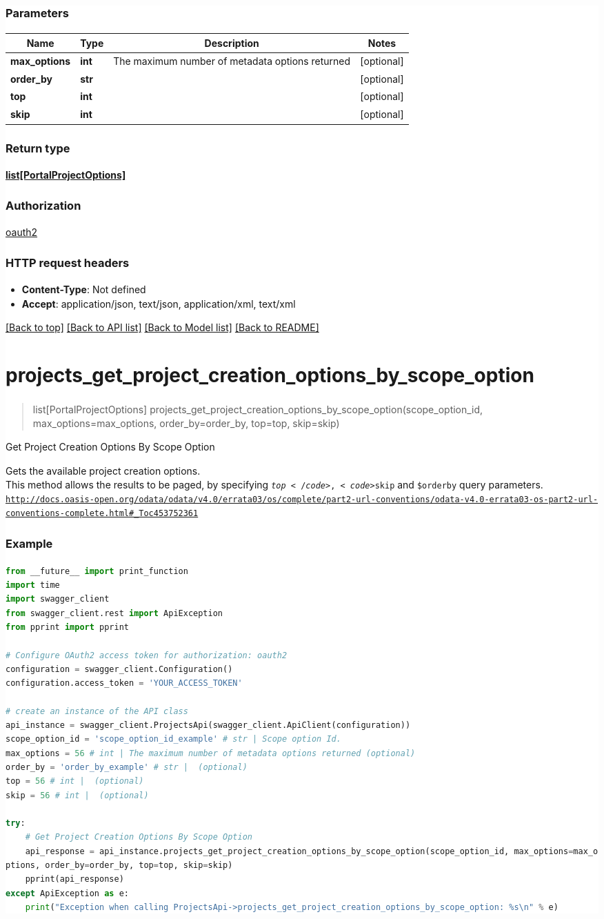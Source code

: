### Parameters

Name | Type | Description  | Notes
------------- | ------------- | ------------- | -------------
 **max_options** | **int**| The maximum number of metadata options returned | [optional] 
 **order_by** | **str**|  | [optional] 
 **top** | **int**|  | [optional] 
 **skip** | **int**|  | [optional] 

### Return type

[**list[PortalProjectOptions]**](PortalProjectOptions.md)

### Authorization

[oauth2](../README.md#oauth2)

### HTTP request headers

 - **Content-Type**: Not defined
 - **Accept**: application/json, text/json, application/xml, text/xml

[[Back to top]](#) [[Back to API list]](../README.md#documentation-for-api-endpoints) [[Back to Model list]](../README.md#documentation-for-models) [[Back to README]](../README.md)

# **projects_get_project_creation_options_by_scope_option**
> list[PortalProjectOptions] projects_get_project_creation_options_by_scope_option(scope_option_id, max_options=max_options, order_by=order_by, top=top, skip=skip)

Get Project Creation Options By Scope Option

Gets the available project creation options.  <br/>This method allows the results to be paged, by specifying <code>$top</code>, <code>$skip</code> and <code>$orderby</code> query parameters.<br/><code>http://docs.oasis-open.org/odata/odata/v4.0/errata03/os/complete/part2-url-conventions/odata-v4.0-errata03-os-part2-url-conventions-complete.html#_Toc453752361</code>

### Example
```python
from __future__ import print_function
import time
import swagger_client
from swagger_client.rest import ApiException
from pprint import pprint

# Configure OAuth2 access token for authorization: oauth2
configuration = swagger_client.Configuration()
configuration.access_token = 'YOUR_ACCESS_TOKEN'

# create an instance of the API class
api_instance = swagger_client.ProjectsApi(swagger_client.ApiClient(configuration))
scope_option_id = 'scope_option_id_example' # str | Scope option Id.
max_options = 56 # int | The maximum number of metadata options returned (optional)
order_by = 'order_by_example' # str |  (optional)
top = 56 # int |  (optional)
skip = 56 # int |  (optional)

try:
    # Get Project Creation Options By Scope Option
    api_response = api_instance.projects_get_project_creation_options_by_scope_option(scope_option_id, max_options=max_options, order_by=order_by, top=top, skip=skip)
    pprint(api_response)
except ApiException as e:
    print("Exception when calling ProjectsApi->projects_get_project_creation_options_by_scope_option: %s\n" % e)
```